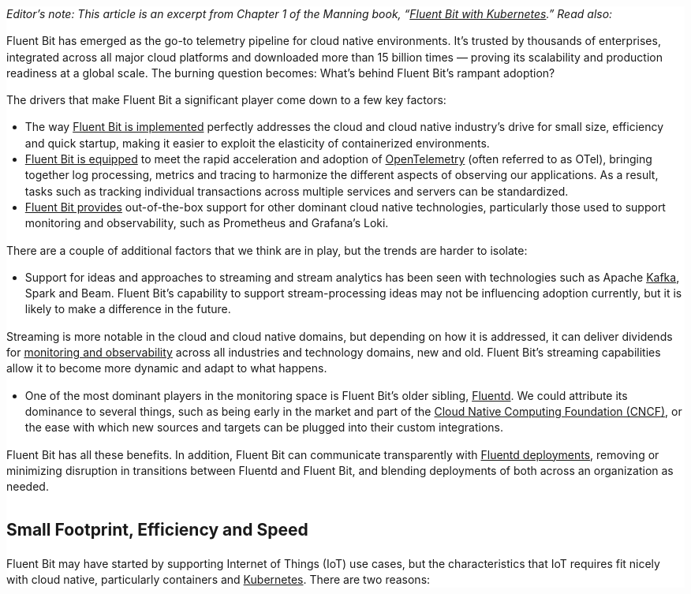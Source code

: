 *Editor’s note: This article is an excerpt from Chapter 1 of the Manning book, “[Fluent Bit with Kubernetes](https://chronosphere.io/resource/fluent-bit-with-kubernetes-manning/?utm_source=the+new+stack&utm_medium=referral&utm_content=inline-mention&utm_campaign=tns+platform).” Read also:*

Fluent Bit has emerged as the go-to telemetry pipeline for cloud native environments. It’s trusted by thousands of enterprises, integrated across all major cloud platforms and downloaded more than 15 billion times — proving its scalability and production readiness at a global scale. The burning question becomes: What’s behind Fluent Bit’s rampant adoption?

The drivers that make Fluent Bit a significant player come down to a few key factors:

* The way [Fluent Bit is implemented](https://chronosphere.io/fluent-bit/?utm_source=TNs&utm_medium=sponsored+content&utm_content=inline-mention&utm_campaign=tns+platform) perfectly addresses the cloud and cloud native industry’s drive for small size, efficiency and quick startup, making it easier to exploit the elasticity of containerized environments.
* [Fluent Bit is equipped](https://chronosphere.io/fluent-bit-academy/?utm_source=TNs&utm_medium=sponsored+content&utm_content=inline-mention&utm_campaign=tns+platform) to meet the rapid acceleration and adoption of [OpenTelemetry](https://thenewstack.io/what-is-opentelemetry/) (often referred to as OTel), bringing together log processing, metrics and tracing to harmonize the different aspects of observing our applications. As a result, tasks such as tracking individual transactions across multiple services and servers can be standardized.
* [Fluent Bit provides](https://chronosphere.io/resource/fluent-bit-with-kubernetes-manning/) out-of-the-box support for other dominant cloud native technologies, particularly those used to support monitoring and observability, such as Prometheus and Grafana’s Loki.

There are a couple of additional factors that we think are in play, but the trends are harder to isolate:

* Support for ideas and approaches to streaming and stream analytics has been seen with technologies such as Apache [Kafka](https://thenewstack.io/the-new-look-and-feel-of-apache-kafka-4-0/), Spark and Beam. Fluent Bit’s capability to support stream-processing ideas may not be influencing adoption currently, but it is likely to make a difference in the future.

Streaming is more notable in the cloud and cloud native domains, but depending on how it is addressed, it can deliver dividends for [monitoring and observability](https://thenewstack.io/monitoring-vs-observability-whats-the-difference/ "monitoring and observability") across all industries and technology domains, new and old. Fluent Bit’s streaming capabilities allow it to become more dynamic and adapt to what happens.

* One of the most dominant players in the monitoring space is Fluent Bit’s older sibling, [Fluentd](https://chronosphere.io/learn/forward-protocol-fluentd-fluent-bit/?utm_source=TNs&utm_medium=sponsored+content). We could attribute its dominance to several things, such as being early in the market and part of the [Cloud Native Computing Foundation (CNCF)](https://www.cncf.io/), or the ease with which new sources and targets can be plugged into their custom integrations.

Fluent Bit has all these benefits. In addition, Fluent Bit can communicate transparently with [Fluentd deployments](https://chronosphere.io/learn/fluent-bit-vs-fluentd/?utm_source=TNs&utm_medium=sponsored+content), removing or minimizing disruption in transitions between Fluentd and Fluent Bit, and blending deployments of both across an organization as needed.

## Small Footprint, Efficiency and Speed

Fluent Bit may have started by supporting Internet of Things (IoT) use cases, but the characteristics that IoT requires fit nicely with cloud native, particularly containers and [Kubernetes](https://chronosphere.io/learn/kubernetes-component-logs-fluent-bit/?utm_source=TNs&utm_medium=sponsored+content). There are two reasons:
